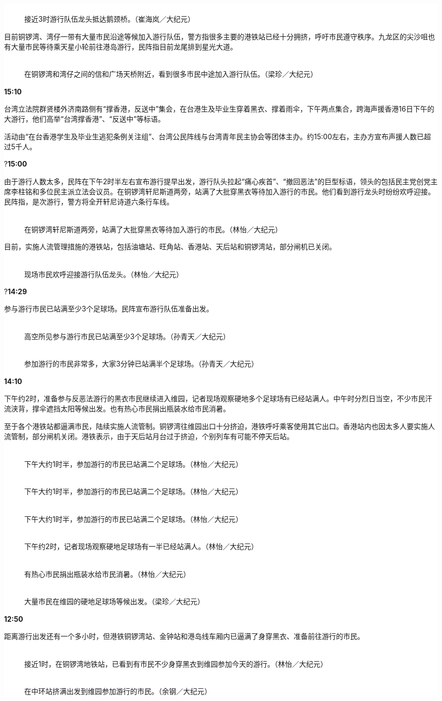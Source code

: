 <figure id="attachment_11325450" style="width: 600px" class="wp-caption aligncenter"><img class="wp-image-11325450 size-large" src="https://i.epochtimes.com/assets/uploads/2019/06/1906160331461366@1200x1200-600x450.jpg" alt="" width="600" b="450" /><figcaption class="wp-caption-text">接近3时游行队伍龙头抵达鹅颈桥。（崔海岚／大纪元）</figcaption></figure>
<p>目前铜锣湾、湾仔一带有大量市民沿途等候加入游行队伍，警方指很多主要的港铁站已经十分拥挤，呼吁市民遵守秩序。九龙区的尖沙咀也有大量市民等待乘天星小轮前往港岛游行，民阵指目前龙尾排到星光大道。</p>
<figure id="attachment_11325455" style="width: 600px" class="wp-caption aligncenter"><img class="wp-image-11325455 size-large" src="https://i.epochtimes.com/assets/uploads/2019/06/1906160325371366@1200x1200-600x450.jpg" alt="" width="600" b="450" /><figcaption class="wp-caption-text">在铜锣湾和湾仔之间的信和广场天桥附近，看到很多市民中途加入游行队伍。（梁珍／大纪元）</figcaption></figure>
<p><strong>15:10</strong></p>
<div>台湾立法院群贤楼外济南路侧有“撑香港，反送中”集会，在台港生及毕业生穿着黑衣、撑着雨伞，下午两点集合，跨海声援香港16日下午的大游行，他们高举“台湾撑香港”、“反送中”等标语。</div>
<p>活动由“在台香港学生及毕业生逃犯条例关注组”、台湾公民阵线与台湾青年民主协会等团体主办。约15:00左右，主办方宣布声援人数已超过5千人。</p>
<div class="ad-in-article">?<strong>15:00</strong></div>
<p>由于游行人数太多，民阵在下午2时半左右宣布游行提早出发，游行队头拉起“痛心疾首”、“撤回恶法”的巨型标语，领头的包括民主党创党主席李柱铭和多位民主派立法会议员。在铜锣湾轩尼斯道两旁，站满了大批穿黑衣等待加入游行的市民。他们看到游行龙头时纷纷欢呼迎接。民阵指，是次游行，警方将全开轩尼诗道六条行车线。</p>
<figure id="attachment_11325349" style="width: 600px" class="wp-caption aligncenter"><img class="wp-image-11325349 size-large" src="https://i.epochtimes.com/assets/uploads/2019/06/1906160306331366@1200x1200-600x450.jpg" alt="" width="600" b="450" /><figcaption class="wp-caption-text">在铜锣湾轩尼斯道两旁，站满了大批穿黑衣等待加入游行的市民。（林怡／大纪元）</figcaption></figure>
<p>目前，实施人流管理措施的港铁站，包括油塘站、旺角站、香港站、天后站和铜锣湾站，部分闸机已关闭。</p>
<figure id="attachment_11325348" style="width: 600px" class="wp-caption aligncenter"><img class="wp-image-11325348 size-large" src="https://i.epochtimes.com/assets/uploads/2019/06/1906160258481366@1200x1200-600x450.jpg" alt="" width="600" b="450" /><figcaption class="wp-caption-text">现场市民欢呼迎接游行队伍龙头。（林怡／大纪元）</figcaption></figure>
<div class="ad-in-article">?<strong>14:29</strong></div>
<p>参与游行市民已站满至少3个足球场。民阵宣布游行队伍准备出发。</p>
<figure id="attachment_11325307" style="width: 600px" class="wp-caption aligncenter"><img class="wp-image-11325307 size-large" src="https://i.epochtimes.com/assets/uploads/2019/06/1906160223161366@1200x1200-600x450.jpg" alt="" width="600" b="450" /><figcaption class="wp-caption-text">高空所见参与游行市民已站满至少3个足球场。（孙青天／大纪元）</figcaption></figure>
<figure id="attachment_11325308" style="width: 600px" class="wp-caption aligncenter"><img class="wp-image-11325308 size-large" src="https://i.epochtimes.com/assets/uploads/2019/06/1906160228251366@1200x1200-1-600x450.jpg" alt="" width="600" b="450" /><figcaption class="wp-caption-text">参加游行的市民非常多，大家3分钟已站满半个足球场。（孙青天／大纪元）</figcaption></figure>
<p><strong>14:10</strong></p>
<div class="ad-in-article">下午约2时，准备参与反恶法游行的黑衣市民继续进入维园，记者现场观察硬地多个足球场有已经站满人。中午时分烈日当空，不少市民汗流浃背，撑伞遮挡太阳等候出发。也有热心市民捐出瓶装水给市民消暑。</div>
<p>至于各个港铁站都逼满市民，陆续实施人流管制。铜锣湾往维园出口十分挤迫，港铁呼吁乘客使用其它出口。香港站内也因太多人要实施人流管制，部分闸机关闭。港铁表示，由于天后站月台过于挤迫，个别列车有可能不停天后站。</p>
<figure id="attachment_11325262" style="width: 600px" class="wp-caption aligncenter"><img class="wp-image-11325262 size-large" src="https://i.epochtimes.com/assets/uploads/2019/06/1906160159041366@1200x1200-600x450.jpg" alt="" width="600" b="450" /><figcaption class="wp-caption-text">下午大约1时半，参加游行的市民已站满二个足球场。（林怡／大纪元）</figcaption></figure>
<figure id="attachment_11325263" style="width: 600px" class="wp-caption aligncenter"><img class="wp-image-11325263 size-large" src="https://i.epochtimes.com/assets/uploads/2019/06/1906160159071366@1200x1200-600x450.jpg" alt="" width="600" b="450" /><figcaption class="wp-caption-text">下午大约1时半，参加游行的市民已站满二个足球场。（林怡／大纪元）</figcaption></figure>
<figure id="attachment_11325264" style="width: 600px" class="wp-caption aligncenter"><img class="wp-image-11325264 size-large" src="https://i.epochtimes.com/assets/uploads/2019/06/1906160159101366@1200x1200-600x450.jpg" alt="" width="600" b="450" /><figcaption class="wp-caption-text">下午大约1时半，参加游行的市民已站满二个足球场。（林怡／大纪元）</figcaption></figure>
<figure id="attachment_11325265" style="width: 600px" class="wp-caption aligncenter"><img class="wp-image-11325265 size-large" src="https://i.epochtimes.com/assets/uploads/2019/06/1906160212321366@1200x1200-1-600x450.jpg" alt="" width="600" b="450" /><figcaption class="wp-caption-text">下午约2时，记者现场观察硬地足球场有一半已经站满人。（林怡／大纪元）</figcaption></figure>
<figure id="attachment_11325268" style="width: 600px" class="wp-caption aligncenter"><img class="wp-image-11325268 size-large" src="https://i.epochtimes.com/assets/uploads/2019/06/1906160212351366@1200x1200-600x450.jpg" alt="" width="600" b="450" /><figcaption class="wp-caption-text">有热心市民捐出瓶装水给市民消暑。（林怡／大纪元）</figcaption></figure>
<figure id="attachment_11325306" style="width: 600px" class="wp-caption aligncenter"><img class="wp-image-11325306 size-large" src="https://i.epochtimes.com/assets/uploads/2019/06/1906160221311366@1200x1200-600x450.jpg" alt="" width="600" b="450" /><figcaption class="wp-caption-text">大量市民在维园的硬地足球场等候出发。（梁珍／大纪元）</figcaption></figure>
<div class="ad-in-article">
<p><strong>12:50</strong></p>
<p>距离游行出发还有一个多小时，但港铁铜锣湾站、金钟站和港岛线车厢内已逼满了身穿黑衣、准备前往游行的市民。</p>
<figure id="attachment_11325201" style="width: 600px" class="wp-caption aligncenter"><ahref="https://i.epochtimes.com/assets/uploads/2019/06/1906160057301366.jpg"><img class="size-large wp-image-11325201" title="" src="https://i.epochtimes.com/assets/uploads/2019/06/1906160057301366-600x450.jpg" alt="" width="600" b="450" /></a><figcaption class="wp-caption-text">接近1时，在铜锣湾地铁站，已看到有市民不少身穿黑衣到维园参加今天的游行。（林怡／大纪元）</figcaption></figure>
<figure id="attachment_11325203" style="width: 600px" class="wp-caption aligncenter"><ahref="https://i.epochtimes.com/assets/uploads/2019/06/1906160116571366.jpg"><img class="size-large wp-image-11325203" title="" src="https://i.epochtimes.com/assets/uploads/2019/06/1906160116571366-600x401.jpg" alt="" width="600" b="401" /></a><figcaption class="wp-caption-text">在中环站挤满出发到维园参加游行的市民。（余钢／大纪元）</figcaption></figure>